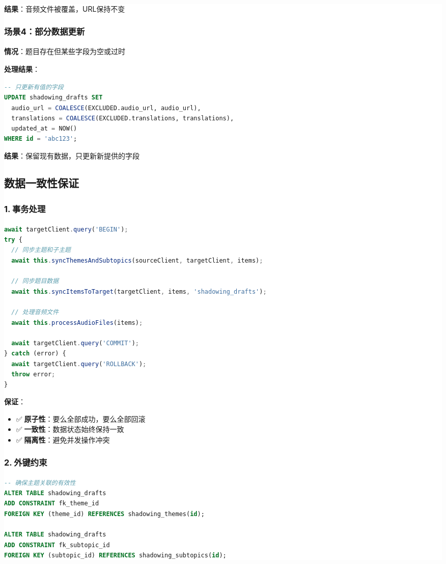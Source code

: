 **结果**：音频文件被覆盖，URL保持不变

### 场景4：部分数据更新

**情况**：题目存在但某些字段为空或过时

**处理结果**：

```sql
-- 只更新有值的字段
UPDATE shadowing_drafts SET
  audio_url = COALESCE(EXCLUDED.audio_url, audio_url),
  translations = COALESCE(EXCLUDED.translations, translations),
  updated_at = NOW()
WHERE id = 'abc123';
```

**结果**：保留现有数据，只更新新提供的字段

## 数据一致性保证

### 1. 事务处理

```typescript
await targetClient.query('BEGIN');
try {
  // 同步主题和子主题
  await this.syncThemesAndSubtopics(sourceClient, targetClient, items);

  // 同步题目数据
  await this.syncItemsToTarget(targetClient, items, 'shadowing_drafts');

  // 处理音频文件
  await this.processAudioFiles(items);

  await targetClient.query('COMMIT');
} catch (error) {
  await targetClient.query('ROLLBACK');
  throw error;
}
```

**保证**：

- ✅ **原子性**：要么全部成功，要么全部回滚
- ✅ **一致性**：数据状态始终保持一致
- ✅ **隔离性**：避免并发操作冲突

### 2. 外键约束

```sql
-- 确保主题关联的有效性
ALTER TABLE shadowing_drafts
ADD CONSTRAINT fk_theme_id
FOREIGN KEY (theme_id) REFERENCES shadowing_themes(id);

ALTER TABLE shadowing_drafts
ADD CONSTRAINT fk_subtopic_id
FOREIGN KEY (subtopic_id) REFERENCES shadowing_subtopics(id);
```
